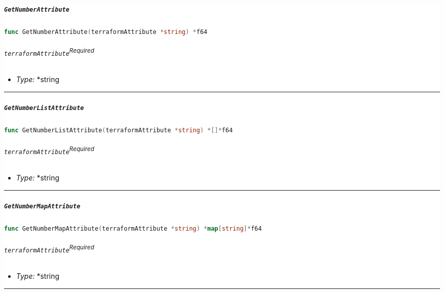 ##### `GetNumberAttribute` <a name="GetNumberAttribute" id="rhizo-co-terraform-provider-oci.dataOciGenericArtifactsContentArtifactByPath.DataOciGenericArtifactsContentArtifactByPath.getNumberAttribute"></a>

```go
func GetNumberAttribute(terraformAttribute *string) *f64
```

###### `terraformAttribute`<sup>Required</sup> <a name="terraformAttribute" id="rhizo-co-terraform-provider-oci.dataOciGenericArtifactsContentArtifactByPath.DataOciGenericArtifactsContentArtifactByPath.getNumberAttribute.parameter.terraformAttribute"></a>

- *Type:* *string

---

##### `GetNumberListAttribute` <a name="GetNumberListAttribute" id="rhizo-co-terraform-provider-oci.dataOciGenericArtifactsContentArtifactByPath.DataOciGenericArtifactsContentArtifactByPath.getNumberListAttribute"></a>

```go
func GetNumberListAttribute(terraformAttribute *string) *[]*f64
```

###### `terraformAttribute`<sup>Required</sup> <a name="terraformAttribute" id="rhizo-co-terraform-provider-oci.dataOciGenericArtifactsContentArtifactByPath.DataOciGenericArtifactsContentArtifactByPath.getNumberListAttribute.parameter.terraformAttribute"></a>

- *Type:* *string

---

##### `GetNumberMapAttribute` <a name="GetNumberMapAttribute" id="rhizo-co-terraform-provider-oci.dataOciGenericArtifactsContentArtifactByPath.DataOciGenericArtifactsContentArtifactByPath.getNumberMapAttribute"></a>

```go
func GetNumberMapAttribute(terraformAttribute *string) *map[string]*f64
```

###### `terraformAttribute`<sup>Required</sup> <a name="terraformAttribute" id="rhizo-co-terraform-provider-oci.dataOciGenericArtifactsContentArtifactByPath.DataOciGenericArtifactsContentArtifactByPath.getNumberMapAttribute.parameter.terraformAttribute"></a>

- *Type:* *string

---
